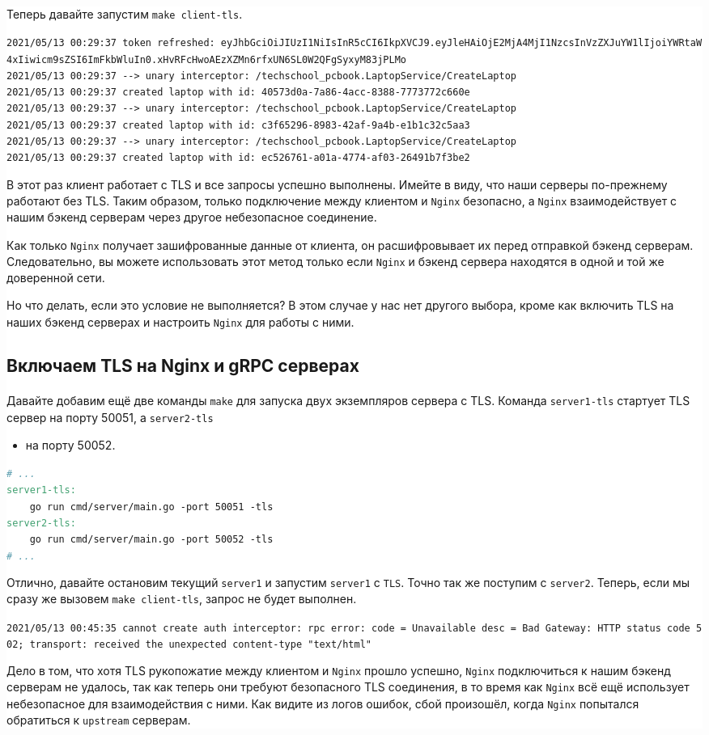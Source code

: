 Теперь давайте запустим `make client-tls`.

```shell
2021/05/13 00:29:37 token refreshed: eyJhbGciOiJIUzI1NiIsInR5cCI6IkpXVCJ9.eyJleHAiOjE2MjA4MjI1NzcsInVzZXJuYW1lIjoiYWRtaW4xIiwicm9sZSI6ImFkbWluIn0.xHvRFcHwoAEzXZMn6rfxUN6SL0W2QFgSyxyM83jPLMo
2021/05/13 00:29:37 --> unary interceptor: /techschool_pcbook.LaptopService/CreateLaptop
2021/05/13 00:29:37 created laptop with id: 40573d0a-7a86-4acc-8388-7773772c660e
2021/05/13 00:29:37 --> unary interceptor: /techschool_pcbook.LaptopService/CreateLaptop
2021/05/13 00:29:37 created laptop with id: c3f65296-8983-42af-9a4b-e1b1c32c5aa3
2021/05/13 00:29:37 --> unary interceptor: /techschool_pcbook.LaptopService/CreateLaptop
2021/05/13 00:29:37 created laptop with id: ec526761-a01a-4774-af03-26491b7f3be2
```

В этот раз клиент работает с TLS и все запросы успешно выполнены. Имейте в 
виду, что наши серверы по-прежнему работают без TLS. Таким образом, только 
подключение между клиентом и `Nginx` безопасно, а `Nginx` взаимодействует с 
нашим бэкенд серверам через другое небезопасное соединение.

Как только `Nginx` получает зашифрованные данные от клиента, он расшифровывает
их перед отправкой бэкенд серверам. Следовательно, вы можете использовать 
этот метод только если `Nginx` и бэкенд сервера находятся в одной и той же
доверенной сети.

Но что делать, если это условие не выполняется? В этом случае у нас нет
другого выбора, кроме как включить TLS на наших бэкенд серверах и настроить
`Nginx` для работы с ними.

## Включаем TLS на Nginx и gRPC серверах
Давайте добавим ещё две команды `make` для запуска двух экземпляров сервера с
TLS. Команда `server1-tls` стартует TLS сервер на порту 50051, а `server2-tls`
- на порту 50052.

```makefile
# ...
server1-tls:
	go run cmd/server/main.go -port 50051 -tls
server2-tls:
	go run cmd/server/main.go -port 50052 -tls
# ...
```

Отлично, давайте остановим текущий `server1` и запустим `server1` с `TLS`.
Точно так же поступим с `server2`. Теперь, если мы сразу же вызовем
`make client-tls`, запрос не будет выполнен.

```shell
2021/05/13 00:45:35 cannot create auth interceptor: rpc error: code = Unavailable desc = Bad Gateway: HTTP status code 502; transport: received the unexpected content-type "text/html"
```

Дело в том, что хотя TLS рукопожатие между клиентом и `Nginx` прошло успешно,
`Nginx` подключиться к нашим бэкенд серверам не удалось, так как теперь они 
требуют безопасного TLS соединения, в то время как `Nginx` всё ещё использует 
небезопасное для взаимодействия с ними. Как видите из логов ошибок, сбой 
произошёл, когда `Nginx` попытался обратиться к `upstream` серверам.
